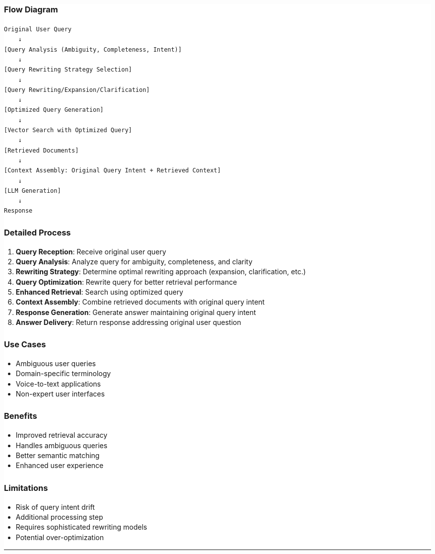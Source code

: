 ### **Flow Diagram**
```
Original User Query
    ↓
[Query Analysis (Ambiguity, Completeness, Intent)]
    ↓
[Query Rewriting Strategy Selection]
    ↓
[Query Rewriting/Expansion/Clarification]
    ↓
[Optimized Query Generation]
    ↓
[Vector Search with Optimized Query]
    ↓
[Retrieved Documents]
    ↓
[Context Assembly: Original Query Intent + Retrieved Context]
    ↓
[LLM Generation]
    ↓
Response
```

### **Detailed Process**
1. **Query Reception**: Receive original user query
2. **Query Analysis**: Analyze query for ambiguity, completeness, and clarity
3. **Rewriting Strategy**: Determine optimal rewriting approach (expansion, clarification, etc.)
4. **Query Optimization**: Rewrite query for better retrieval performance
5. **Enhanced Retrieval**: Search using optimized query
6. **Context Assembly**: Combine retrieved documents with original query intent
7. **Response Generation**: Generate answer maintaining original query intent
8. **Answer Delivery**: Return response addressing original user question

### **Use Cases**
- Ambiguous user queries
- Domain-specific terminology
- Voice-to-text applications
- Non-expert user interfaces

### **Benefits**
- Improved retrieval accuracy
- Handles ambiguous queries
- Better semantic matching
- Enhanced user experience

### **Limitations**
- Risk of query intent drift
- Additional processing step
- Requires sophisticated rewriting models
- Potential over-optimization

---
